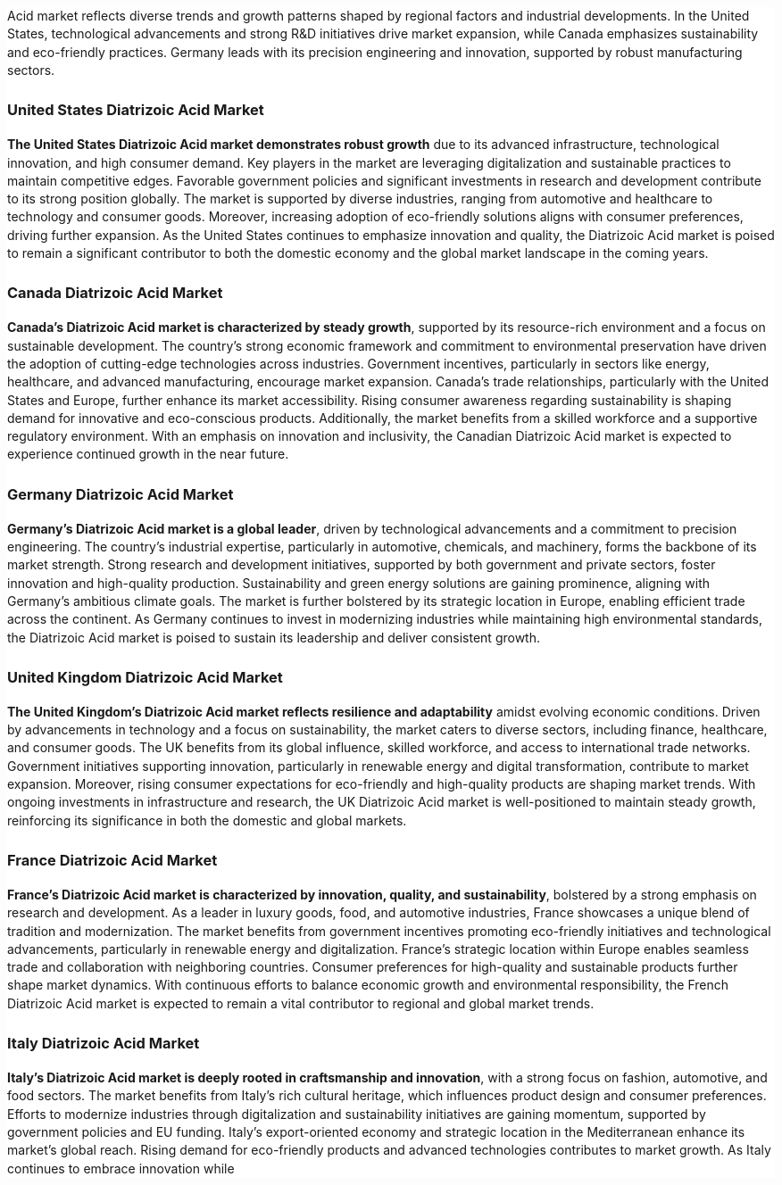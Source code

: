 Acid market reflects diverse trends and growth patterns shaped by regional factors and industrial developments. In the United States, technological advancements and strong R&amp;D initiatives drive market expansion, while Canada emphasizes sustainability and eco-friendly practices. Germany leads with its precision engineering and innovation, supported by robust manufacturing sectors.</span></em></p></blockquote><h3><strong>United States Diatrizoic Acid Market</strong></h3><p><strong>The United States Diatrizoic Acid market demonstrates robust growth</strong> due to its advanced infrastructure, technological innovation, and high consumer demand. Key players in the market are leveraging digitalization and sustainable practices to maintain competitive edges. Favorable government policies and significant investments in research and development contribute to its strong position globally. The market is supported by diverse industries, ranging from automotive and healthcare to technology and consumer goods. Moreover, increasing adoption of eco-friendly solutions aligns with consumer preferences, driving further expansion. As the United States continues to emphasize innovation and quality, the Diatrizoic Acid market is poised to remain a significant contributor to both the domestic economy and the global market landscape in the coming years.</p><h3><strong>Canada Diatrizoic Acid Market</strong></h3><p><strong>Canada&rsquo;s Diatrizoic Acid market is characterized by steady growth</strong>, supported by its resource-rich environment and a focus on sustainable development. The country&rsquo;s strong economic framework and commitment to environmental preservation have driven the adoption of cutting-edge technologies across industries. Government incentives, particularly in sectors like energy, healthcare, and advanced manufacturing, encourage market expansion. Canada&rsquo;s trade relationships, particularly with the United States and Europe, further enhance its market accessibility. Rising consumer awareness regarding sustainability is shaping demand for innovative and eco-conscious products. Additionally, the market benefits from a skilled workforce and a supportive regulatory environment. With an emphasis on innovation and inclusivity, the Canadian Diatrizoic Acid market is expected to experience continued growth in the near future.</p><h3><strong>Germany Diatrizoic Acid Market</strong></h3><p><strong>Germany&rsquo;s Diatrizoic Acid market is a global leader</strong>, driven by technological advancements and a commitment to precision engineering. The country&rsquo;s industrial expertise, particularly in automotive, chemicals, and machinery, forms the backbone of its market strength. Strong research and development initiatives, supported by both government and private sectors, foster innovation and high-quality production. Sustainability and green energy solutions are gaining prominence, aligning with Germany&rsquo;s ambitious climate goals. The market is further bolstered by its strategic location in Europe, enabling efficient trade across the continent. As Germany continues to invest in modernizing industries while maintaining high environmental standards, the Diatrizoic Acid market is poised to sustain its leadership and deliver consistent growth.</p><h3><strong>United Kingdom Diatrizoic Acid Market</strong></h3><p><strong>The United Kingdom&rsquo;s Diatrizoic Acid market reflects resilience and adaptability</strong> amidst evolving economic conditions. Driven by advancements in technology and a focus on sustainability, the market caters to diverse sectors, including finance, healthcare, and consumer goods. The UK benefits from its global influence, skilled workforce, and access to international trade networks. Government initiatives supporting innovation, particularly in renewable energy and digital transformation, contribute to market expansion. Moreover, rising consumer expectations for eco-friendly and high-quality products are shaping market trends. With ongoing investments in infrastructure and research, the UK Diatrizoic Acid market is well-positioned to maintain steady growth, reinforcing its significance in both the domestic and global markets.</p><h3><strong>France Diatrizoic Acid Market</strong></h3><p><strong>France&rsquo;s Diatrizoic Acid market is characterized by innovation, quality, and sustainability</strong>, bolstered by a strong emphasis on research and development. As a leader in luxury goods, food, and automotive industries, France showcases a unique blend of tradition and modernization. The market benefits from government incentives promoting eco-friendly initiatives and technological advancements, particularly in renewable energy and digitalization. France&rsquo;s strategic location within Europe enables seamless trade and collaboration with neighboring countries. Consumer preferences for high-quality and sustainable products further shape market dynamics. With continuous efforts to balance economic growth and environmental responsibility, the French Diatrizoic Acid market is expected to remain a vital contributor to regional and global market trends.</p><h3><strong>Italy Diatrizoic Acid Market</strong></h3><p><strong>Italy&rsquo;s Diatrizoic Acid market is deeply rooted in craftsmanship and innovation</strong>, with a strong focus on fashion, automotive, and food sectors. The market benefits from Italy&rsquo;s rich cultural heritage, which influences product design and consumer preferences. Efforts to modernize industries through digitalization and sustainability initiatives are gaining momentum, supported by government policies and EU funding. Italy&rsquo;s export-oriented economy and strategic location in the Mediterranean enhance its market&rsquo;s global reach. Rising demand for eco-friendly products and advanced technologies contributes to market growth. As Italy continues to embrace innovation while